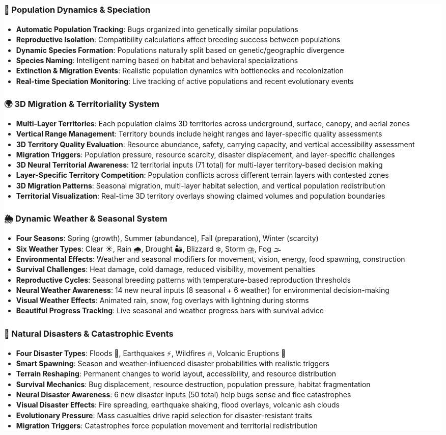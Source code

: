 ### 🧬 Population Dynamics & Speciation
- **Automatic Population Tracking**: Bugs organized into genetically similar populations
- **Reproductive Isolation**: Compatibility calculations affect breeding success between populations
- **Dynamic Species Formation**: Populations naturally split based on genetic/geographic divergence
- **Species Naming**: Intelligent naming based on habitat and behavioral specializations
- **Extinction & Migration Events**: Realistic population dynamics with bottlenecks and recolonization
- **Real-time Speciation Monitoring**: Live tracking of active populations and recent evolutionary events

### 🌍 3D Migration & Territoriality System
- **Multi-Layer Territories**: Each population claims 3D territories across underground, surface, canopy, and aerial zones
- **Vertical Range Management**: Territory bounds include height ranges and layer-specific quality assessments
- **3D Territory Quality Evaluation**: Resource abundance, safety, carrying capacity, and vertical accessibility assessment
- **Migration Triggers**: Population pressure, resource scarcity, disaster displacement, and layer-specific challenges
- **3D Neural Territorial Awareness**: 12 territorial inputs (71 total) for multi-layer territory-based decision making
- **Layer-Specific Territory Competition**: Population conflicts across different terrain layers with contested zones
- **3D Migration Patterns**: Seasonal migration, multi-layer habitat selection, and vertical population redistribution
- **Territorial Visualization**: Real-time 3D territory overlays showing claimed volumes and population boundaries

### 🌦️ Dynamic Weather & Seasonal System
- **Four Seasons**: Spring (growth), Summer (abundance), Fall (preparation), Winter (scarcity)
- **Six Weather Types**: Clear ☀️, Rain 🌧️, Drought 🏜️, Blizzard ❄️, Storm ⛈️, Fog 🌫️
- **Environmental Effects**: Weather and seasonal modifiers for movement, vision, energy, food spawning, construction
- **Survival Challenges**: Heat damage, cold damage, reduced visibility, movement penalties
- **Reproductive Cycles**: Seasonal breeding patterns with temperature-based reproduction thresholds
- **Neural Weather Awareness**: 14 new neural inputs (8 seasonal + 6 weather) for environmental decision-making  
- **Visual Weather Effects**: Animated rain, snow, fog overlays with lightning during storms
- **Beautiful Progress Tracking**: Live seasonal and weather progress bars with survival advice

### 🌋 Natural Disasters & Catastrophic Events
- **Four Disaster Types**: Floods 🌊, Earthquakes ⚡, Wildfires 🔥, Volcanic Eruptions 🌋
- **Smart Spawning**: Season and weather-influenced disaster probabilities with realistic triggers
- **Terrain Reshaping**: Permanent changes to world layout, accessibility, and resource distribution
- **Survival Mechanics**: Bug displacement, resource destruction, population pressure, habitat fragmentation
- **Neural Disaster Awareness**: 6 new disaster inputs (50 total) help bugs sense and flee catastrophes
- **Visual Disaster Effects**: Fire spreading, earthquake shaking, flood overlays, volcanic ash clouds
- **Evolutionary Pressure**: Mass casualties drive rapid selection for disaster-resistant traits
- **Migration Triggers**: Catastrophes force population movement and territorial redistribution
